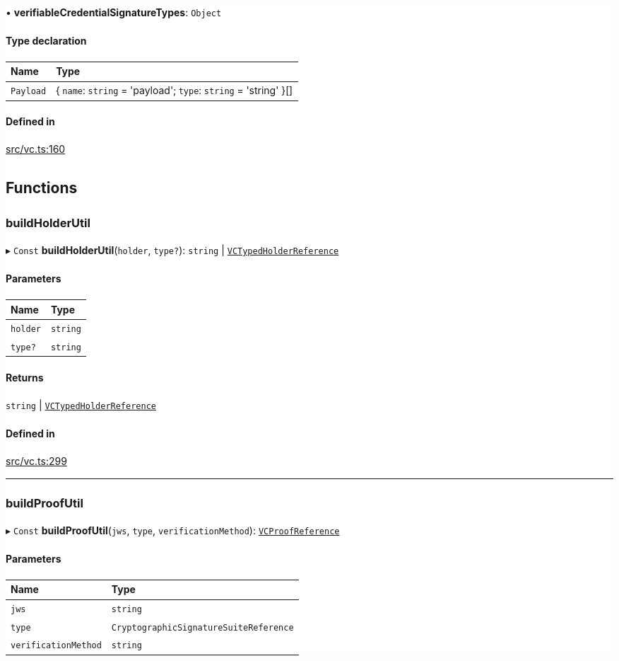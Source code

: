 • **verifiableCredentialSignatureTypes**: `Object`

#### Type declaration

| Name | Type |
| :------ | :------ |
| `Payload` | { `name`: `string` = 'payload'; `type`: `string` = 'string' }[] |

#### Defined in

[src/vc.ts:160](https://github.com/windingtree/org.id-sdk/blob/6904194/packages/auth/src/vc.ts#L160)

## Functions

### buildHolderUtil

▸ `Const` **buildHolderUtil**(`holder`, `type?`): `string` \| [`VCTypedHolderReference`](../interfaces/vc.VCTypedHolderReference.md)

#### Parameters

| Name | Type |
| :------ | :------ |
| `holder` | `string` |
| `type?` | `string` |

#### Returns

`string` \| [`VCTypedHolderReference`](../interfaces/vc.VCTypedHolderReference.md)

#### Defined in

[src/vc.ts:299](https://github.com/windingtree/org.id-sdk/blob/6904194/packages/auth/src/vc.ts#L299)

___

### buildProofUtil

▸ `Const` **buildProofUtil**(`jws`, `type`, `verificationMethod`): [`VCProofReference`](../interfaces/vc.VCProofReference.md)

#### Parameters

| Name | Type |
| :------ | :------ |
| `jws` | `string` |
| `type` | `CryptographicSignatureSuiteReference` |
| `verificationMethod` | `string` |
